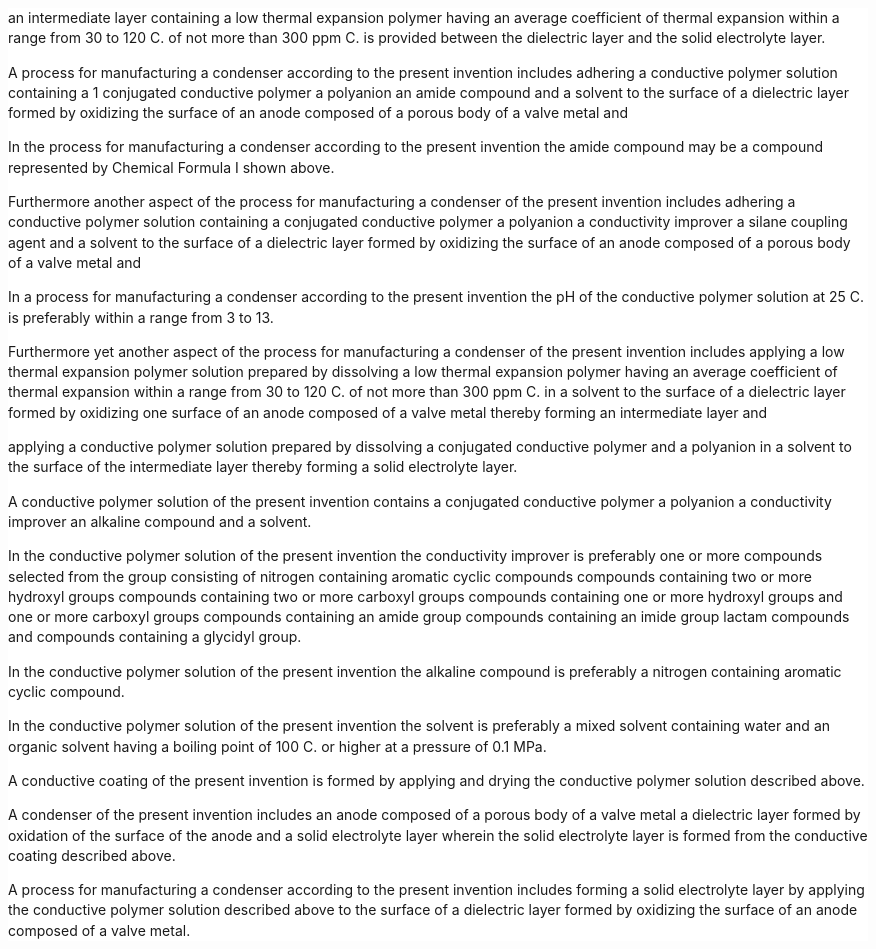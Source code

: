an intermediate layer containing a low thermal expansion polymer having an average coefficient of thermal expansion within a range from 30 to 120 C. of not more than 300 ppm C. is provided between the dielectric layer and the solid electrolyte layer.

A process for manufacturing a condenser according to the present invention includes adhering a conductive polymer solution containing a 1 conjugated conductive polymer a polyanion an amide compound and a solvent to the surface of a dielectric layer formed by oxidizing the surface of an anode composed of a porous body of a valve metal and

In the process for manufacturing a condenser according to the present invention the amide compound may be a compound represented by Chemical Formula I shown above.

Furthermore another aspect of the process for manufacturing a condenser of the present invention includes adhering a conductive polymer solution containing a conjugated conductive polymer a polyanion a conductivity improver a silane coupling agent and a solvent to the surface of a dielectric layer formed by oxidizing the surface of an anode composed of a porous body of a valve metal and

In a process for manufacturing a condenser according to the present invention the pH of the conductive polymer solution at 25 C. is preferably within a range from 3 to 13.

Furthermore yet another aspect of the process for manufacturing a condenser of the present invention includes applying a low thermal expansion polymer solution prepared by dissolving a low thermal expansion polymer having an average coefficient of thermal expansion within a range from 30 to 120 C. of not more than 300 ppm C. in a solvent to the surface of a dielectric layer formed by oxidizing one surface of an anode composed of a valve metal thereby forming an intermediate layer and

applying a conductive polymer solution prepared by dissolving a conjugated conductive polymer and a polyanion in a solvent to the surface of the intermediate layer thereby forming a solid electrolyte layer.

A conductive polymer solution of the present invention contains a conjugated conductive polymer a polyanion a conductivity improver an alkaline compound and a solvent.

In the conductive polymer solution of the present invention the conductivity improver is preferably one or more compounds selected from the group consisting of nitrogen containing aromatic cyclic compounds compounds containing two or more hydroxyl groups compounds containing two or more carboxyl groups compounds containing one or more hydroxyl groups and one or more carboxyl groups compounds containing an amide group compounds containing an imide group lactam compounds and compounds containing a glycidyl group.

In the conductive polymer solution of the present invention the alkaline compound is preferably a nitrogen containing aromatic cyclic compound.

In the conductive polymer solution of the present invention the solvent is preferably a mixed solvent containing water and an organic solvent having a boiling point of 100 C. or higher at a pressure of 0.1 MPa.

A conductive coating of the present invention is formed by applying and drying the conductive polymer solution described above.

A condenser of the present invention includes an anode composed of a porous body of a valve metal a dielectric layer formed by oxidation of the surface of the anode and a solid electrolyte layer wherein the solid electrolyte layer is formed from the conductive coating described above.

A process for manufacturing a condenser according to the present invention includes forming a solid electrolyte layer by applying the conductive polymer solution described above to the surface of a dielectric layer formed by oxidizing the surface of an anode composed of a valve metal.
